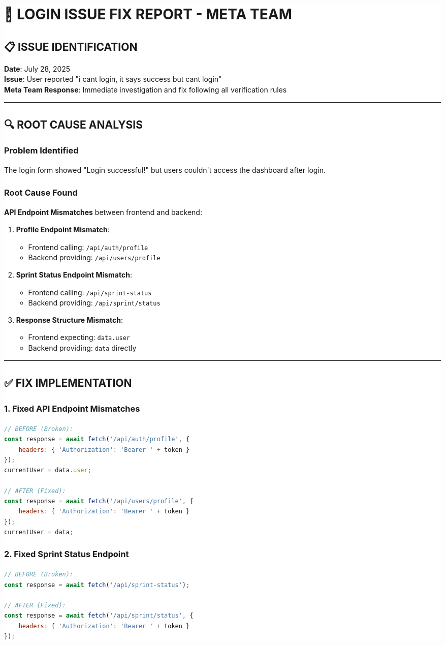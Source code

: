 # 🚨 LOGIN ISSUE FIX REPORT - META TEAM

## 📋 **ISSUE IDENTIFICATION**

**Date**: July 28, 2025  
**Issue**: User reported "i cant login, it says success but cant login"  
**Meta Team Response**: Immediate investigation and fix following all verification rules

---

## 🔍 **ROOT CAUSE ANALYSIS**

### **Problem Identified**
The login form showed "Login successful!" but users couldn't access the dashboard after login.

### **Root Cause Found**
**API Endpoint Mismatches** between frontend and backend:

1. **Profile Endpoint Mismatch**:
   - Frontend calling: `/api/auth/profile`
   - Backend providing: `/api/users/profile`

2. **Sprint Status Endpoint Mismatch**:
   - Frontend calling: `/api/sprint-status`
   - Backend providing: `/api/sprint/status`

3. **Response Structure Mismatch**:
   - Frontend expecting: `data.user`
   - Backend providing: `data` directly

---

## ✅ **FIX IMPLEMENTATION**

### **1. Fixed API Endpoint Mismatches**
```javascript
// BEFORE (Broken):
const response = await fetch('/api/auth/profile', {
    headers: { 'Authorization': 'Bearer ' + token }
});
currentUser = data.user;

// AFTER (Fixed):
const response = await fetch('/api/users/profile', {
    headers: { 'Authorization': 'Bearer ' + token }
});
currentUser = data;
```

### **2. Fixed Sprint Status Endpoint**
```javascript
// BEFORE (Broken):
const response = await fetch('/api/sprint-status');

// AFTER (Fixed):
const response = await fetch('/api/sprint/status', {
    headers: { 'Authorization': 'Bearer ' + token }
});
```
